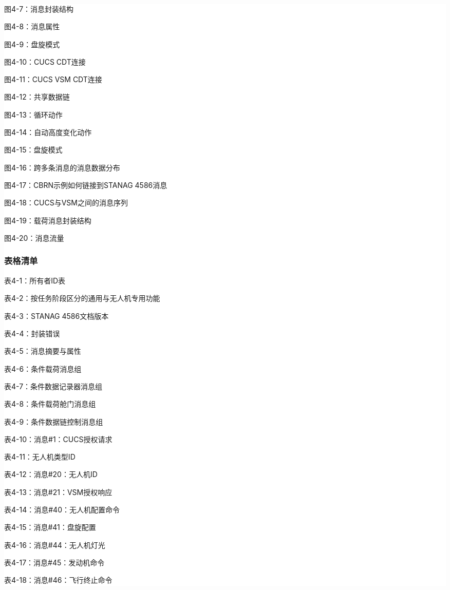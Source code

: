 图4-7：消息封装结构  

图4-8：消息属性  

图4-9：盘旋模式  

图4-10：CUCS CDT连接  

图4-11：CUCS VSM CDT连接  

图4-12：共享数据链  

图4-13：循环动作  

图4-14：自动高度变化动作  

图4-15：盘旋模式  

图4-16：跨多条消息的消息数据分布 

图4-17：CBRN示例如何链接到STANAG 4586消息  

图4-18：CUCS与VSM之间的消息序列  

图4-19：载荷消息封装结构  

图4-20：消息流量  

### 表格清单  

表4-1：所有者ID表  

表4-2：按任务阶段区分的通用与无人机专用功能  

表4-3：STANAG 4586文档版本  

表4-4：封装错误  

表4-5：消息摘要与属性  

表4-6：条件载荷消息组  

表4-7：条件数据记录器消息组  

表4-8：条件载荷舱门消息组  

表4-9：条件数据链控制消息组  

表4-10：消息#1：CUCS授权请求  

表4-11：无人机类型ID  

表4-12：消息#20：无人机ID  

表4-13：消息#21：VSM授权响应  

表4-14：消息#40：无人机配置命令  

表4-15：消息#41：盘旋配置  

表4-16：消息#44：无人机灯光  

表4-17：消息#45：发动机命令  

表4-18：消息#46：飞行终止命令  
